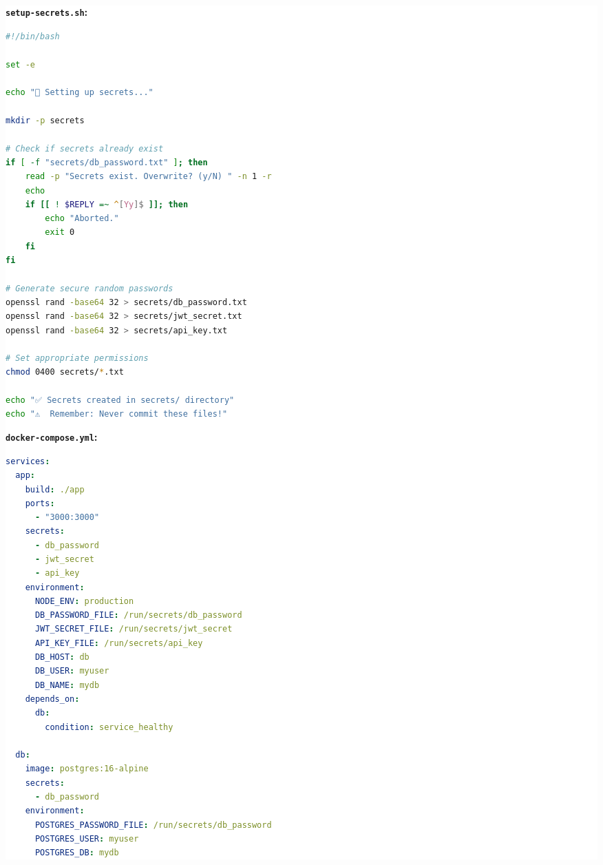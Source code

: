 **`setup-secrets.sh`:**

```bash
#!/bin/bash

set -e

echo "🔐 Setting up secrets..."

mkdir -p secrets

# Check if secrets already exist
if [ -f "secrets/db_password.txt" ]; then
    read -p "Secrets exist. Overwrite? (y/N) " -n 1 -r
    echo
    if [[ ! $REPLY =~ ^[Yy]$ ]]; then
        echo "Aborted."
        exit 0
    fi
fi

# Generate secure random passwords
openssl rand -base64 32 > secrets/db_password.txt
openssl rand -base64 32 > secrets/jwt_secret.txt
openssl rand -base64 32 > secrets/api_key.txt

# Set appropriate permissions
chmod 0400 secrets/*.txt

echo "✅ Secrets created in secrets/ directory"
echo "⚠️  Remember: Never commit these files!"
```

**`docker-compose.yml`:**

```yaml
services:
  app:
    build: ./app
    ports:
      - "3000:3000"
    secrets:
      - db_password
      - jwt_secret
      - api_key
    environment:
      NODE_ENV: production
      DB_PASSWORD_FILE: /run/secrets/db_password
      JWT_SECRET_FILE: /run/secrets/jwt_secret
      API_KEY_FILE: /run/secrets/api_key
      DB_HOST: db
      DB_USER: myuser
      DB_NAME: mydb
    depends_on:
      db:
        condition: service_healthy

  db:
    image: postgres:16-alpine
    secrets:
      - db_password
    environment:
      POSTGRES_PASSWORD_FILE: /run/secrets/db_password
      POSTGRES_USER: myuser
      POSTGRES_DB: mydb
```